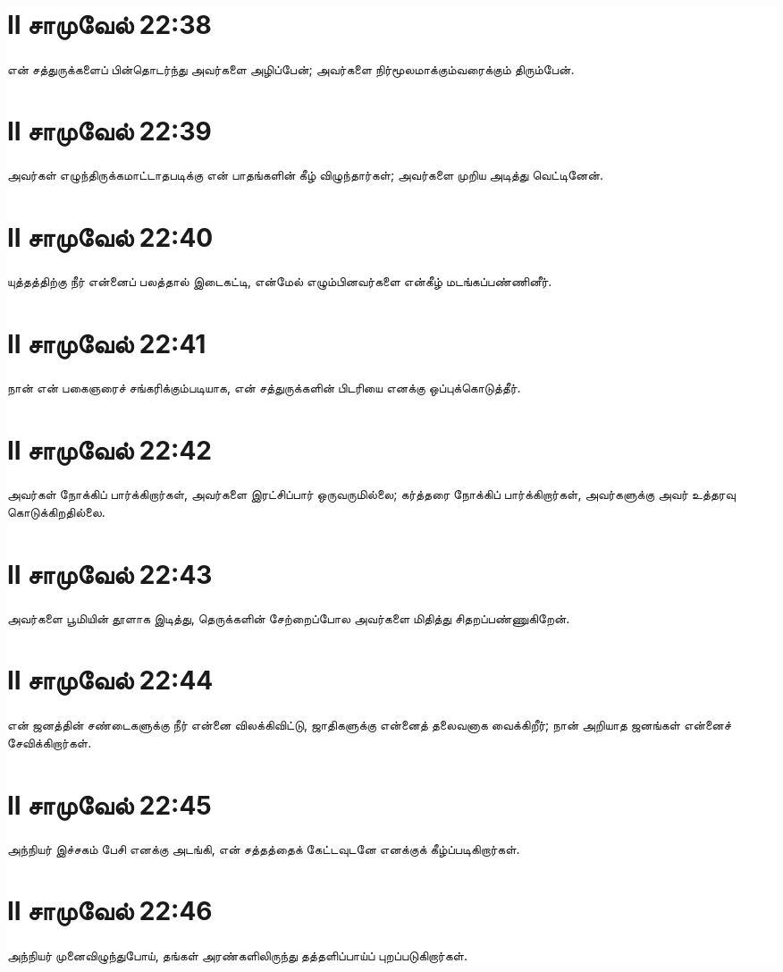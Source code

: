 # II சாமுவேல் 22:38

என் சத்துருக்களைப் பின்தொடர்ந்து அவர்களை அழிப்பேன்; அவர்களை
நிர்மூலமாக்கும்வரைக்கும் திரும்பேன்.

# II சாமுவேல் 22:39

அவர்கள் எழுந்திருக்கமாட்டாதபடிக்கு என் பாதங்களின் கீழ் விழுந்தார்கள்;
அவர்களை முறிய அடித்து வெட்டினேன்.

# II சாமுவேல் 22:40

யுத்தத்திற்கு நீர் என்னைப் பலத்தால் இடைகட்டி, என்மேல் எழும்பினவர்களை
என்கீழ் மடங்கப்பண்ணினீர்.

# II சாமுவேல் 22:41

நான் என் பகைஞரைச் சங்கரிக்கும்படியாக, என் சத்துருக்களின் பிடரியை எனக்கு
ஒப்புக்கொடுத்தீர்.

# II சாமுவேல் 22:42

அவர்கள் நோக்கிப் பார்க்கிறார்கள், அவர்களை இரட்சிப்பார் ஒருவருமில்லை;
கர்த்தரை நோக்கிப் பார்க்கிறார்கள், அவர்களுக்கு அவர் உத்தரவு
கொடுக்கிறதில்லை.

# II சாமுவேல் 22:43

அவர்களை பூமியின் தூளாக இடித்து, தெருக்களின் சேற்றைப்போல அவர்களை மிதித்து
சிதறப்பண்ணுகிறேன்.

# II சாமுவேல் 22:44

என் ஜனத்தின் சண்டைகளுக்கு நீர் என்னை விலக்கிவிட்டு, ஜாதிகளுக்கு என்னைத்
தலைவனாக வைக்கிறீர்; நான் அறியாத ஜனங்கள் என்னைச் சேவிக்கிறார்கள்.

# II சாமுவேல் 22:45

அந்நியர் இச்சகம் பேசி எனக்கு அடங்கி, என் சத்தத்தைக் கேட்டவுடனே எனக்குக்
கீழ்ப்படிகிறார்கள்.

# II சாமுவேல் 22:46

அந்நியர் முனைவிழுந்துபோய், தங்கள் அரண்களிலிருந்து தத்தளிப்பாய்ப்
புறப்படுகிறார்கள்.
